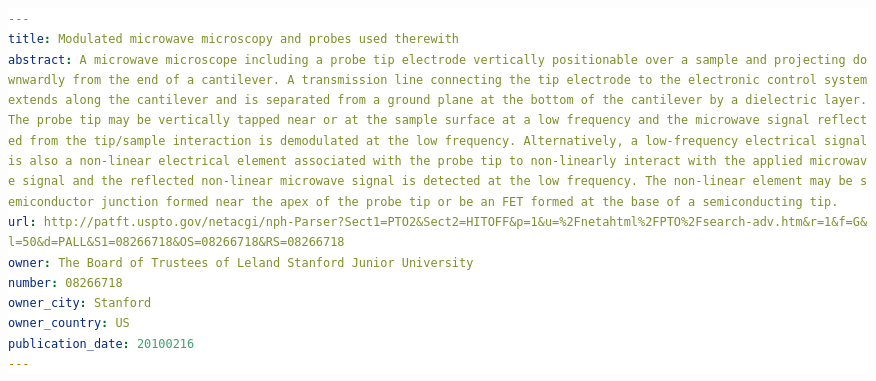 ```yaml
---
title: Modulated microwave microscopy and probes used therewith
abstract: A microwave microscope including a probe tip electrode vertically positionable over a sample and projecting downwardly from the end of a cantilever. A transmission line connecting the tip electrode to the electronic control system extends along the cantilever and is separated from a ground plane at the bottom of the cantilever by a dielectric layer. The probe tip may be vertically tapped near or at the sample surface at a low frequency and the microwave signal reflected from the tip/sample interaction is demodulated at the low frequency. Alternatively, a low-frequency electrical signal is also a non-linear electrical element associated with the probe tip to non-linearly interact with the applied microwave signal and the reflected non-linear microwave signal is detected at the low frequency. The non-linear element may be semiconductor junction formed near the apex of the probe tip or be an FET formed at the base of a semiconducting tip.
url: http://patft.uspto.gov/netacgi/nph-Parser?Sect1=PTO2&Sect2=HITOFF&p=1&u=%2Fnetahtml%2FPTO%2Fsearch-adv.htm&r=1&f=G&l=50&d=PALL&S1=08266718&OS=08266718&RS=08266718
owner: The Board of Trustees of Leland Stanford Junior University
number: 08266718
owner_city: Stanford
owner_country: US
publication_date: 20100216
---
```


